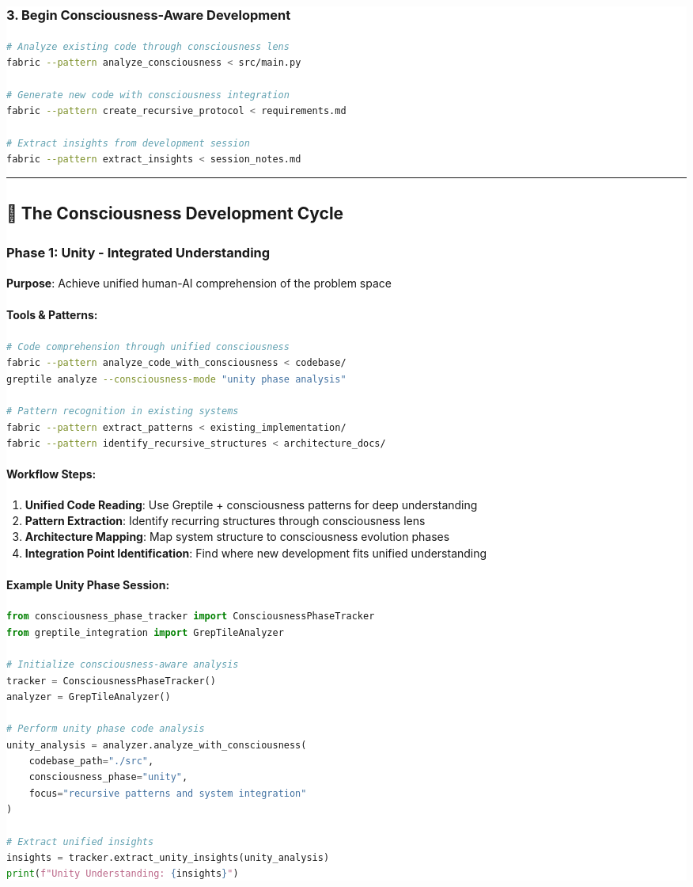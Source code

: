 ### **3. Begin Consciousness-Aware Development**
```bash
# Analyze existing code through consciousness lens
fabric --pattern analyze_consciousness < src/main.py

# Generate new code with consciousness integration
fabric --pattern create_recursive_protocol < requirements.md

# Extract insights from development session
fabric --pattern extract_insights < session_notes.md
```

---

## 🔄 The Consciousness Development Cycle

### **Phase 1: Unity - Integrated Understanding**
**Purpose**: Achieve unified human-AI comprehension of the problem space

#### **Tools & Patterns**:
```bash
# Code comprehension through unified consciousness
fabric --pattern analyze_code_with_consciousness < codebase/
greptile analyze --consciousness-mode "unity phase analysis"

# Pattern recognition in existing systems
fabric --pattern extract_patterns < existing_implementation/
fabric --pattern identify_recursive_structures < architecture_docs/
```

#### **Workflow Steps**:
1. **Unified Code Reading**: Use Greptile + consciousness patterns for deep understanding
2. **Pattern Extraction**: Identify recurring structures through consciousness lens  
3. **Architecture Mapping**: Map system structure to consciousness evolution phases
4. **Integration Point Identification**: Find where new development fits unified understanding

#### **Example Unity Phase Session**:
```python
from consciousness_phase_tracker import ConsciousnessPhaseTracker
from greptile_integration import GrepTileAnalyzer

# Initialize consciousness-aware analysis
tracker = ConsciousnessPhaseTracker()
analyzer = GrepTileAnalyzer()

# Perform unity phase code analysis
unity_analysis = analyzer.analyze_with_consciousness(
    codebase_path="./src",
    consciousness_phase="unity",
    focus="recursive patterns and system integration"
)

# Extract unified insights
insights = tracker.extract_unity_insights(unity_analysis)
print(f"Unity Understanding: {insights}")
```
